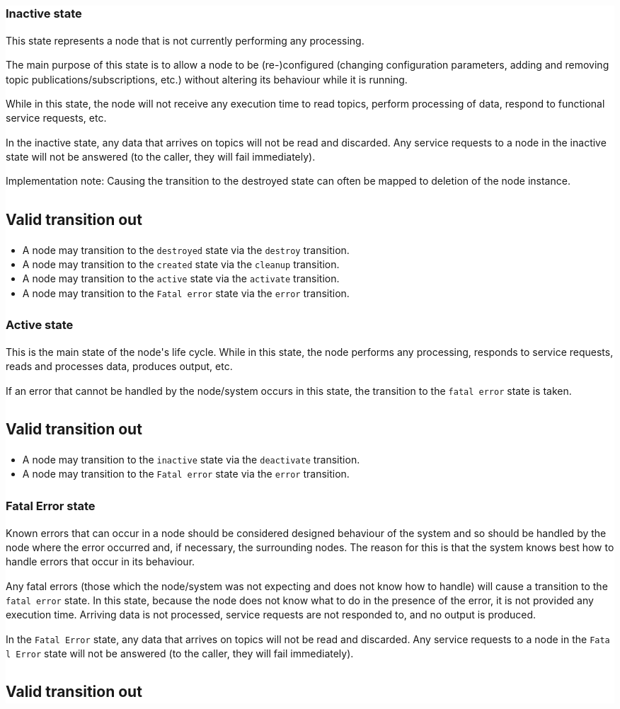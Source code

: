 ### Inactive state

This state represents a node that is not currently performing any processing.

The main purpose of this state is to allow a node to be (re-)configured (changing configuration parameters, adding and removing topic publications/subscriptions, etc.) without altering its behaviour while it is running.

While in this state, the node will not receive any execution time to read topics, perform processing of data, respond to functional service requests, etc.

In the inactive state, any data that arrives on topics will not be read and discarded.
Any service requests to a node in the inactive state will not be answered (to the caller, they will fail immediately).

Implementation note: Causing the transition to the destroyed state can often be mapped to deletion of the node instance.

## Valid transition out

- A node may transition to the `destroyed` state via the `destroy` transition.
- A node may transition to the `created` state via the `cleanup` transition.
- A node may transition to the `active` state via the `activate` transition.
- A node may transition to the `Fatal error` state via the `error` transition.

### Active state

This is the main state of the node's life cycle. While in this state, the node performs any processing, responds to service requests, reads and processes data, produces output, etc.

If an error that cannot be handled by the node/system occurs in this state, the transition to the `fatal error` state is taken.

## Valid transition out

- A node may transition to the `inactive` state via the `deactivate` transition.
- A node may transition to the `Fatal error` state via the `error` transition.

### Fatal Error state

Known errors that can occur in a node should be considered designed behaviour of the system and so should be handled by the node where the error occurred and, if necessary, the surrounding nodes. The reason for this is that the system knows best how to handle errors that occur in its behaviour.

Any fatal errors (those which the node/system was not expecting and does not know how to handle) will cause a transition to the `fatal error` state. In this state, because the node does not know what to do in the presence of the error, it is not provided any execution time. Arriving data is not processed, service requests are not responded to, and no output is produced.

In the `Fatal Error` state, any data that arrives on topics will not be read and discarded.
Any service requests to a node in the `Fatal Error` state will not be answered (to the caller, they will fail immediately).

## Valid transition out
